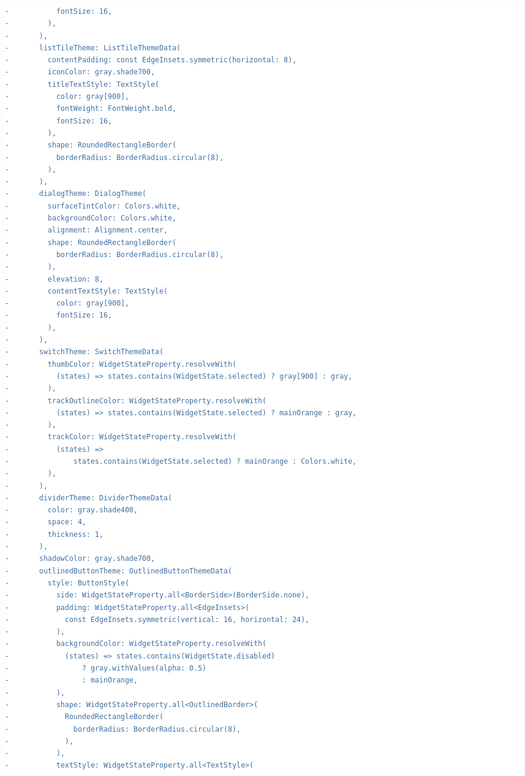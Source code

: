 ```diff
-           fontSize: 16,
-         ),
-       ),
-       listTileTheme: ListTileThemeData(
-         contentPadding: const EdgeInsets.symmetric(horizontal: 8),
-         iconColor: gray.shade700,
-         titleTextStyle: TextStyle(
-           color: gray[900],
-           fontWeight: FontWeight.bold,
-           fontSize: 16,
-         ),
-         shape: RoundedRectangleBorder(
-           borderRadius: BorderRadius.circular(8),
-         ),
-       ),
-       dialogTheme: DialogTheme(
-         surfaceTintColor: Colors.white,
-         backgroundColor: Colors.white,
-         alignment: Alignment.center,
-         shape: RoundedRectangleBorder(
-           borderRadius: BorderRadius.circular(8),
-         ),
-         elevation: 8,
-         contentTextStyle: TextStyle(
-           color: gray[900],
-           fontSize: 16,
-         ),
-       ),
-       switchTheme: SwitchThemeData(
-         thumbColor: WidgetStateProperty.resolveWith(
-           (states) => states.contains(WidgetState.selected) ? gray[900] : gray,
-         ),
-         trackOutlineColor: WidgetStateProperty.resolveWith(
-           (states) => states.contains(WidgetState.selected) ? mainOrange : gray,
-         ),
-         trackColor: WidgetStateProperty.resolveWith(
-           (states) =>
-               states.contains(WidgetState.selected) ? mainOrange : Colors.white,
-         ),
-       ),
-       dividerTheme: DividerThemeData(
-         color: gray.shade400,
-         space: 4,
-         thickness: 1,
-       ),
-       shadowColor: gray.shade700,
-       outlinedButtonTheme: OutlinedButtonThemeData(
-         style: ButtonStyle(
-           side: WidgetStateProperty.all<BorderSide>(BorderSide.none),
-           padding: WidgetStateProperty.all<EdgeInsets>(
-             const EdgeInsets.symmetric(vertical: 16, horizontal: 24),
-           ),
-           backgroundColor: WidgetStateProperty.resolveWith(
-             (states) => states.contains(WidgetState.disabled)
-                 ? gray.withValues(alpha: 0.5)
-                 : mainOrange,
-           ),
-           shape: WidgetStateProperty.all<OutlinedBorder>(
-             RoundedRectangleBorder(
-               borderRadius: BorderRadius.circular(8),
-             ),
-           ),
-           textStyle: WidgetStateProperty.all<TextStyle>(
```